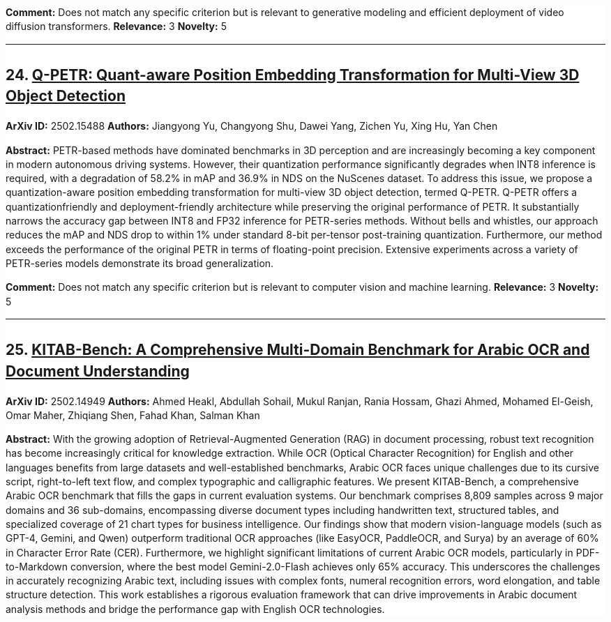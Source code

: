 **Comment:** Does not match any specific criterion but is relevant to generative modeling and efficient deployment of video diffusion transformers.
**Relevance:** 3
**Novelty:** 5

---

## 24. [Q-PETR: Quant-aware Position Embedding Transformation for Multi-View 3D Object Detection](https://arxiv.org/abs/2502.15488) <a id="link24"></a>
**ArXiv ID:** 2502.15488
**Authors:** Jiangyong Yu, Changyong Shu, Dawei Yang, Zichen Yu, Xing Hu, Yan Chen

**Abstract:**  PETR-based methods have dominated benchmarks in 3D perception and are increasingly becoming a key component in modern autonomous driving systems. However, their quantization performance significantly degrades when INT8 inference is required, with a degradation of 58.2% in mAP and 36.9% in NDS on the NuScenes dataset. To address this issue, we propose a quantization-aware position embedding transformation for multi-view 3D object detection, termed Q-PETR. Q-PETR offers a quantizationfriendly and deployment-friendly architecture while preserving the original performance of PETR. It substantially narrows the accuracy gap between INT8 and FP32 inference for PETR-series methods. Without bells and whistles, our approach reduces the mAP and NDS drop to within 1% under standard 8-bit per-tensor post-training quantization. Furthermore, our method exceeds the performance of the original PETR in terms of floating-point precision. Extensive experiments across a variety of PETR-series models demonstrate its broad generalization.

**Comment:** Does not match any specific criterion but is relevant to computer vision and machine learning.
**Relevance:** 3
**Novelty:** 5

---

## 25. [KITAB-Bench: A Comprehensive Multi-Domain Benchmark for Arabic OCR and Document Understanding](https://arxiv.org/abs/2502.14949) <a id="link25"></a>
**ArXiv ID:** 2502.14949
**Authors:** Ahmed Heakl, Abdullah Sohail, Mukul Ranjan, Rania Hossam, Ghazi Ahmed, Mohamed El-Geish, Omar Maher, Zhiqiang Shen, Fahad Khan, Salman Khan

**Abstract:**  With the growing adoption of Retrieval-Augmented Generation (RAG) in document processing, robust text recognition has become increasingly critical for knowledge extraction. While OCR (Optical Character Recognition) for English and other languages benefits from large datasets and well-established benchmarks, Arabic OCR faces unique challenges due to its cursive script, right-to-left text flow, and complex typographic and calligraphic features. We present KITAB-Bench, a comprehensive Arabic OCR benchmark that fills the gaps in current evaluation systems. Our benchmark comprises 8,809 samples across 9 major domains and 36 sub-domains, encompassing diverse document types including handwritten text, structured tables, and specialized coverage of 21 chart types for business intelligence. Our findings show that modern vision-language models (such as GPT-4, Gemini, and Qwen) outperform traditional OCR approaches (like EasyOCR, PaddleOCR, and Surya) by an average of 60% in Character Error Rate (CER). Furthermore, we highlight significant limitations of current Arabic OCR models, particularly in PDF-to-Markdown conversion, where the best model Gemini-2.0-Flash achieves only 65% accuracy. This underscores the challenges in accurately recognizing Arabic text, including issues with complex fonts, numeral recognition errors, word elongation, and table structure detection. This work establishes a rigorous evaluation framework that can drive improvements in Arabic document analysis methods and bridge the performance gap with English OCR technologies.
